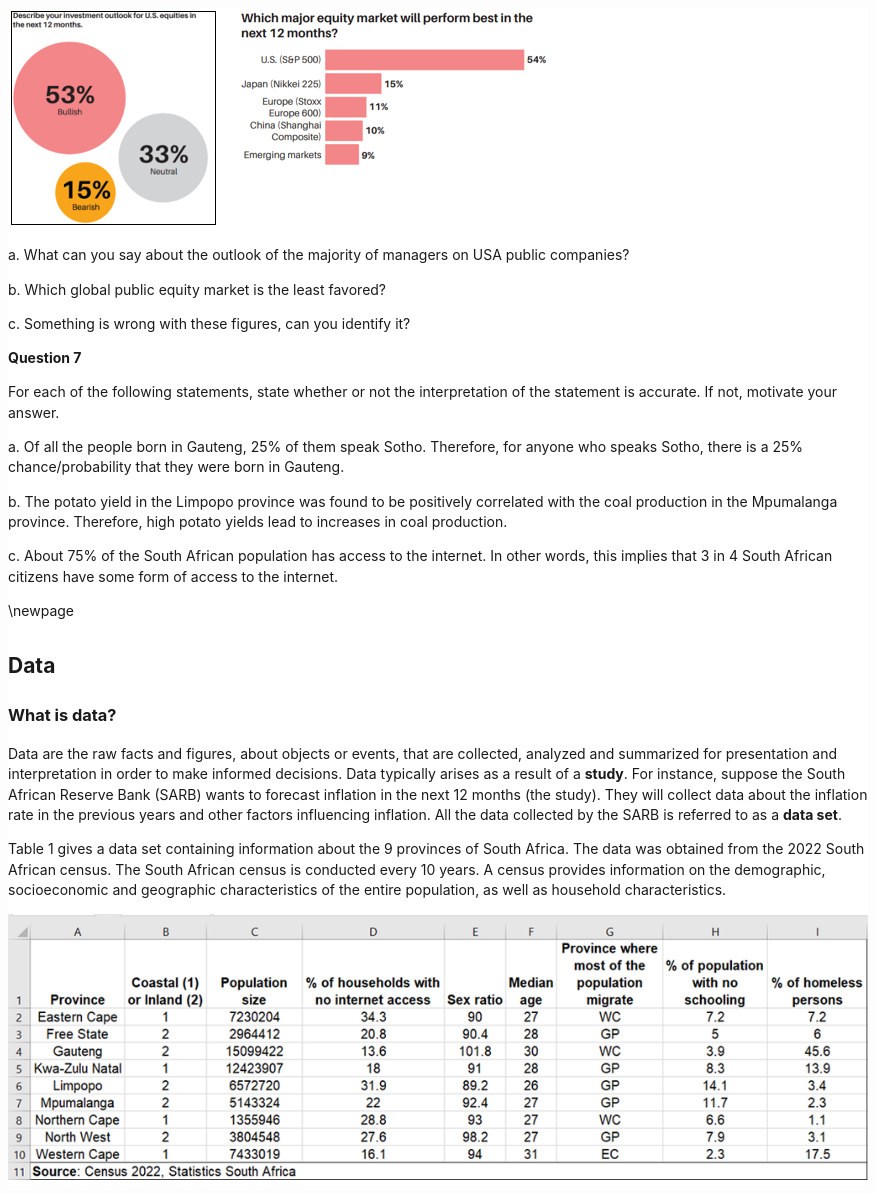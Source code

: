 ![](images/Section%201%20-%201.png)

a.  What can you say about the outlook of the majority of managers on USA public companies?

b.  Which global public equity market is the least favored?

c.  Something is wrong with these figures, can you identify it?

**Question 7**

For each of the following statements, state whether or not the interpretation of the statement is accurate. If not, motivate your answer.

a.  Of all the people born in Gauteng, 25% of them speak Sotho. Therefore, for anyone who speaks Sotho, there is a 25% chance/probability that they were born in Gauteng.

b.  The potato yield in the Limpopo province was found to be positively correlated with the coal production in the Mpumalanga province. Therefore, high potato yields lead to increases in coal production.  

c.  About 75% of the South African population has access to the internet. In other words, this implies that 3 in 4 South African citizens have some form of access to the internet.

\newpage

## Data

### What is data?

Data are the raw facts and figures, about objects or events, that are collected, analyzed and summarized for presentation and interpretation in order to make informed decisions. Data typically arises as a result of a **study**. For instance, suppose the South African Reserve Bank (SARB) wants to forecast inflation in the next 12 months (the study). They will collect data about the inflation rate in the previous years and other factors influencing inflation. All the data collected by the SARB is referred to as a **data set**.

Table 1 gives a data set containing information about the 9 provinces of South Africa. The data was obtained from the 2022 South African census. The South African census is conducted every 10 years. A census provides information on the demographic, socioeconomic and geographic characteristics of the entire population, as well as household characteristics.

![Table 1: Data set on information about the 9 provinces of South Africa](images/clipboard-533064056.png)

